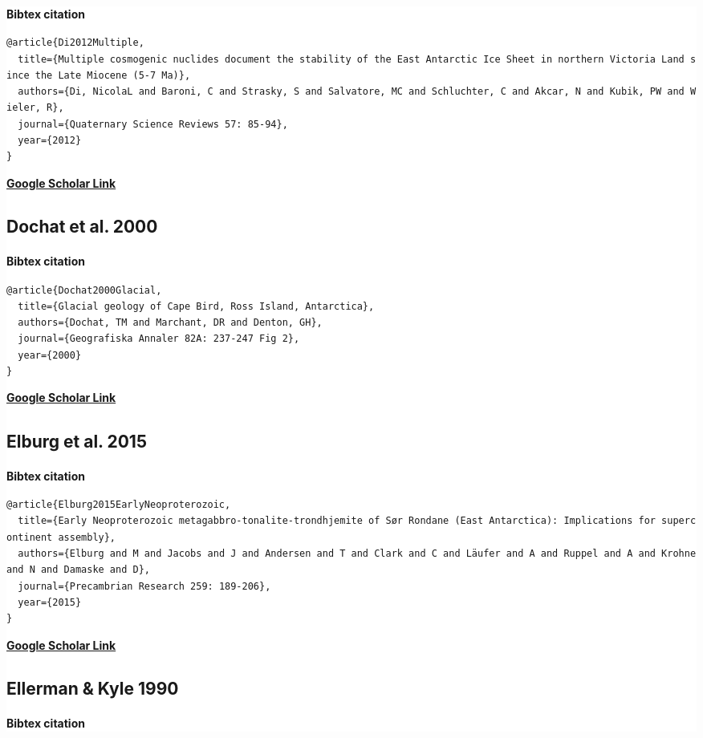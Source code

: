 **Bibtex citation**

```
@article{Di2012Multiple,
  title={Multiple cosmogenic nuclides document the stability of the East Antarctic Ice Sheet in northern Victoria Land since the Late Miocene (5-7 Ma)},
  authors={Di, NicolaL and Baroni, C and Strasky, S and Salvatore, MC and Schluchter, C and Akcar, N and Kubik, PW and Wieler, R},
  journal={Quaternary Science Reviews 57: 85-94},
  year={2012}
}
```  
**[Google Scholar Link](https://scholar.google.com/scholar?q=Multiple%20cosmogenic%20nuclides%20document%20the%20stability%20of%20the%20East%20Antarctic%20Ice%20Sheet%20in%20northern%20Victoria%20Land%20since%20the%20Late%20Miocene%20(5-7%20Ma)%20Di%20Nicola%20L.,%20Baroni%20C.,%20Strasky%20S.,%20Salvatore%20M.C.,%20Schluchter%20C.,%20Akcar%20N.,%20Kubik%20PW.,%20Wieler%20R.%202012)**
## Dochat et al. 2000
  
**Bibtex citation**

```
@article{Dochat2000Glacial,
  title={Glacial geology of Cape Bird, Ross Island, Antarctica},
  authors={Dochat, TM and Marchant, DR and Denton, GH},
  journal={Geografiska Annaler 82A: 237-247 Fig 2},
  year={2000}
}
```  
**[Google Scholar Link](https://scholar.google.com/scholar?q=Glacial%20geology%20of%20Cape%20Bird,%20Ross%20Island,%20Antarctica%20Dochat%20T.M.,%20Marchant%20D.R.,%20Denton%20G.H.%202000)**
## Elburg et al. 2015
  
**Bibtex citation**

```
@article{Elburg2015EarlyNeoproterozoic,
  title={Early Neoproterozoic metagabbro-tonalite-trondhjemite of Sør Rondane (East Antarctica): Implications for supercontinent assembly},
  authors={Elburg and M and Jacobs and J and Andersen and T and Clark and C and Läufer and A and Ruppel and A and Krohne and N and Damaske and D},
  journal={Precambrian Research 259: 189-206},
  year={2015}
}
```  
**[Google Scholar Link](https://scholar.google.com/scholar?q=Early%20Neoproterozoic%20metagabbro-tonalite-trondhjemite%20of%20Sør%20Rondane%20(East%20Antarctica):%20Implications%20for%20supercontinent%20assembly%20Elburg,%20M.,%20Jacobs,%20J.,%20Andersen,%20T.,%20Clark,%20C.,%20Läufer,%20A.,%20Ruppel,%20A.,%20Krohne,%20N.,%20Damaske,%20D.%202015)**
## Ellerman & Kyle 1990
  
**Bibtex citation**
